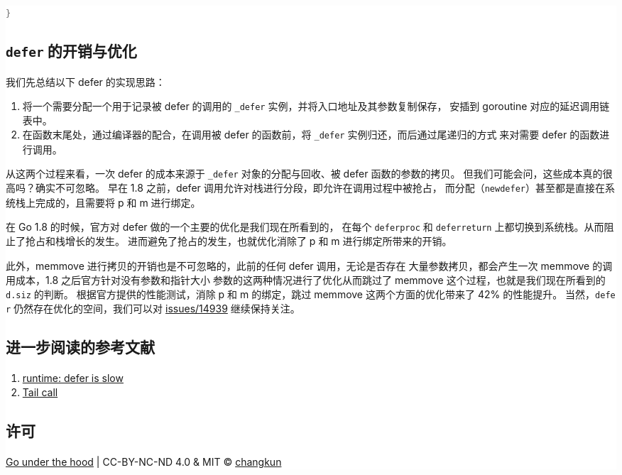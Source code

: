 ```go
}
```

## `defer` 的开销与优化

我们先总结以下 defer 的实现思路：

1. 将一个需要分配一个用于记录被 defer 的调用的 `_defer` 实例，并将入口地址及其参数复制保存，
安插到 goroutine 对应的延迟调用链表中。
2. 在函数末尾处，通过编译器的配合，在调用被 defer 的函数前，将 `_defer` 实例归还，而后通过尾递归的方式
来对需要 defer 的函数进行调用。

从这两个过程来看，一次 defer 的成本来源于 `_defer` 对象的分配与回收、被 defer 函数的参数的拷贝。
但我们可能会问，这些成本真的很高吗？确实不可忽略。
早在 1.8 之前，defer 调用允许对栈进行分段，即允许在调用过程中被抢占，
而分配（`newdefer`）甚至都是直接在系统栈上完成的，且需要将 p 和 m 进行绑定。

在 Go 1.8 的时候，官方对 defer 做的一个主要的优化是我们现在所看到的，
在每个 `deferproc` 和 `deferreturn` 上都切换到系统栈。从而阻止了抢占和栈增长的发生。
进而避免了抢占的发生，也就优化消除了 p 和 m 进行绑定所带来的开销。

此外，memmove 进行拷贝的开销也是不可忽略的，此前的任何 defer 调用，无论是否存在
大量参数拷贝，都会产生一次 memmove 的调用成本，1.8 之后官方针对没有参数和指针大小
参数的这两种情况进行了优化从而跳过了 memmove 这个过程，也就是我们现在所看到的 `d.siz` 的判断。
根据官方提供的性能测试，消除 p 和 m 的绑定，跳过 memmove 这两个方面的优化带来了 42% 的性能提升。
当然，`defer` 仍然存在优化的空间，我们可以对 [issues/14939](https://github.com/golang/go/issues/14939) 继续保持关注。

## 进一步阅读的参考文献

1. [runtime: defer is slow](https://github.com/golang/go/issues/14939)
2. [Tail call](https://en.wikipedia.org/wiki/Tail_call)

## 许可

[Go under the hood](https://github.com/changkun/go-under-the-hood) | CC-BY-NC-ND 4.0 & MIT &copy; [changkun](https://changkun.de)